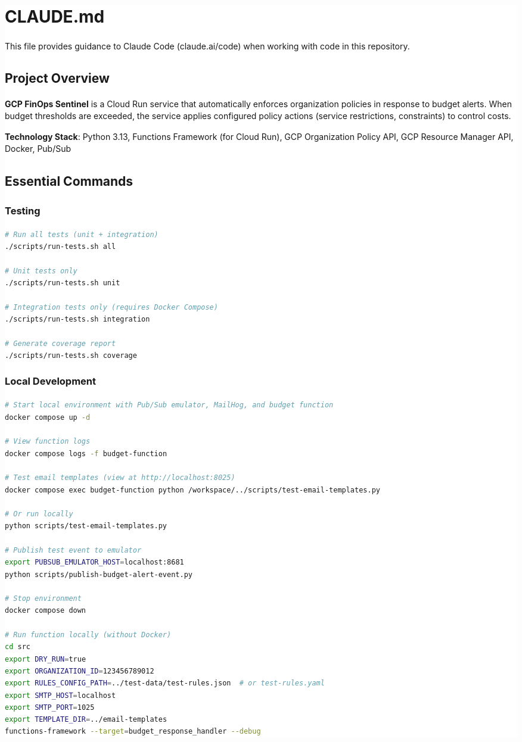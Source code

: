 # CLAUDE.md

This file provides guidance to Claude Code (claude.ai/code) when working with code in this repository.

## Project Overview

**GCP FinOps Sentinel** is a Cloud Run service that automatically enforces organization policies in response to budget alerts. When budget thresholds are exceeded, the service applies configured policy actions (service restrictions, constraints) to control costs.

**Technology Stack**: Python 3.13, Functions Framework (for Cloud Run), GCP Organization Policy API, GCP Resource Manager API, Docker, Pub/Sub

## Essential Commands

### Testing
```bash
# Run all tests (unit + integration)
./scripts/run-tests.sh all

# Unit tests only
./scripts/run-tests.sh unit

# Integration tests only (requires Docker Compose)
./scripts/run-tests.sh integration

# Generate coverage report
./scripts/run-tests.sh coverage
```

### Local Development
```bash
# Start local environment with Pub/Sub emulator, MailHog, and budget function
docker compose up -d

# View function logs
docker compose logs -f budget-function

# Test email templates (view at http://localhost:8025)
docker compose exec budget-function python /workspace/../scripts/test-email-templates.py

# Or run locally
python scripts/test-email-templates.py

# Publish test event to emulator
export PUBSUB_EMULATOR_HOST=localhost:8681
python scripts/publish-budget-alert-event.py

# Stop environment
docker compose down

# Run function locally (without Docker)
cd src
export DRY_RUN=true
export ORGANIZATION_ID=123456789012
export RULES_CONFIG_PATH=../test-data/test-rules.json  # or test-rules.yaml
export SMTP_HOST=localhost
export SMTP_PORT=1025
export TEMPLATE_DIR=../email-templates
functions-framework --target=budget_response_handler --debug
```
